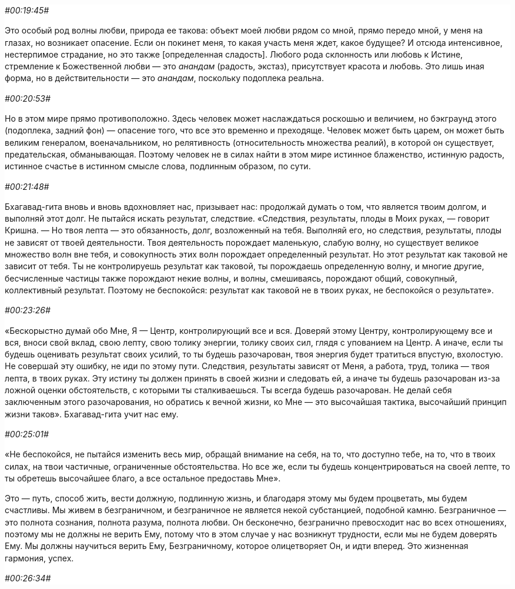 *#00:19:45#*

Это особый род волны любви, природа ее такова: объект моей любви рядом со мной, прямо передо мной, у меня на глазах, но возникает опасение. Если он покинет меня, то какая участь меня ждет, какое будущее? И отсюда интенсивное, нестерпимое страдание, но это также [определенная сладость]. Любого рода склонность или любовь к Истине, стремление к Божественной любви — это *анандам* (радость, экстаз), присутствует красота и любовь. Это лишь иная форма, но в действительности — это *анандам*, поскольку подоплека реальна.

*#00:20:53#*

Но в этом мире прямо противоположно. Здесь человек может наслаждаться роскошью и величием, но бэкграунд этого (подоплека, задний фон) — опасение того, что все это временно и преходяще. Человек может быть царем, он может быть великим генералом, военачальником, но релятивность (относительность множества реалий), в которой он существует, предательская, обманывающая. Поэтому человек не в силах найти в этом мире истинное блаженство, истинную радость, истинное счастье в истинном смысле слова, подлинным образом, по сути.

*#00:21:48#*

Бхагавад-гита вновь и вновь вдохновляет нас, призывает нас: продолжай думать о том, что является твоим долгом, и выполняй этот долг. Не пытайся искать результат, следствие. «Следствия, результаты, плоды в Моих руках, — говорит Кришна. — Но твоя лепта — это обязанность, долг, возложенный на тебя. Выполняй его, но следствия, результаты, плоды не зависят от твоей деятельности. Твоя деятельность порождает маленькую, слабую волну, но существует великое множество волн вне тебя, и совокупность этих волн порождает определенный результат. Но этот результат как таковой не зависит от тебя. Ты не контролируешь результат как таковой, ты порождаешь определенную волну, и многие другие, бесчисленные частицы также порождают некие волны, и волны, смешиваясь, порождают общий, совокупный, коллективный результат. Поэтому не беспокойся: результат как таковой не в твоих руках, не беспокойся о результате».

*#00:23:26#*

«Бескорыстно думай обо Мне, Я — Центр, контролирующий все и вся. Доверяй этому Центру, контролирующему все и вся, вноси свой вклад, свою лепту, свою толику энергии, толику своих сил, глядя с упованием на Центр. А иначе, если ты будешь оценивать результат своих усилий, то ты будешь разочарован, твоя энергия будет тратиться впустую, вхолостую. Не совершай эту ошибку, не иди по этому пути. Следствия, результаты зависят от Меня, а работа, труд, толика — твоя лепта, в твоих руках. Эту истину ты должен принять в своей жизни и следовать ей, а иначе ты будешь разочарован из-за ложной оценки обстоятельств, с которыми ты сталкиваешься. Ты всегда будешь разочарован. Не делай себя заключенным этого разочарования, но обратись к вечной жизни, ко Мне — это высочайшая тактика, высочайший принцип жизни таков». Бхагавад-гита учит нас ему.

*#00:25:01#*

«Не беспокойся, не пытайся изменить весь мир, обращай внимание на себя, на то, что доступно тебе, на то, что в твоих силах, на твои частичные, ограниченные обстоятельства. Но все же, если ты будешь концентрироваться на своей лепте, то ты обретешь высочайшее благо, а все остальное предоставь Мне».

Это — путь, способ жить, вести должную, подлинную жизнь, и благодаря этому мы будем процветать, мы будем счастливы. Мы живем в безграничном, и безграничное не является некой субстанцией, подобной камню. Безграничное — это полнота сознания, полнота разума, полнота любви. Он бесконечно, безгранично превосходит нас во всех отношениях, поэтому мы не должны не верить Ему, потому что в этом случае у нас возникнут трудности, если мы не будем доверять Ему. Мы должны научиться верить Ему, Безграничному, которое олицетворяет Он, и идти вперед. Это жизненная гармония, успех.

*#00:26:34#*


[^_ftn1]: [Шримад-Бхагаватам 10.14.8](../notes/shrimad-bhagavatam/shrimad-bhagavatam-10-14-8.md)
[^_ftn2]: [Бхагавад-гита 5.29](../notes/bhagavad-gita/bhagavad-gita-5-29.md)
[^_ftn3]: [Бхагавад-гита 18.51–53](../notes/bhagavad-gita/bhagavad-gita-18-51-53.md)
